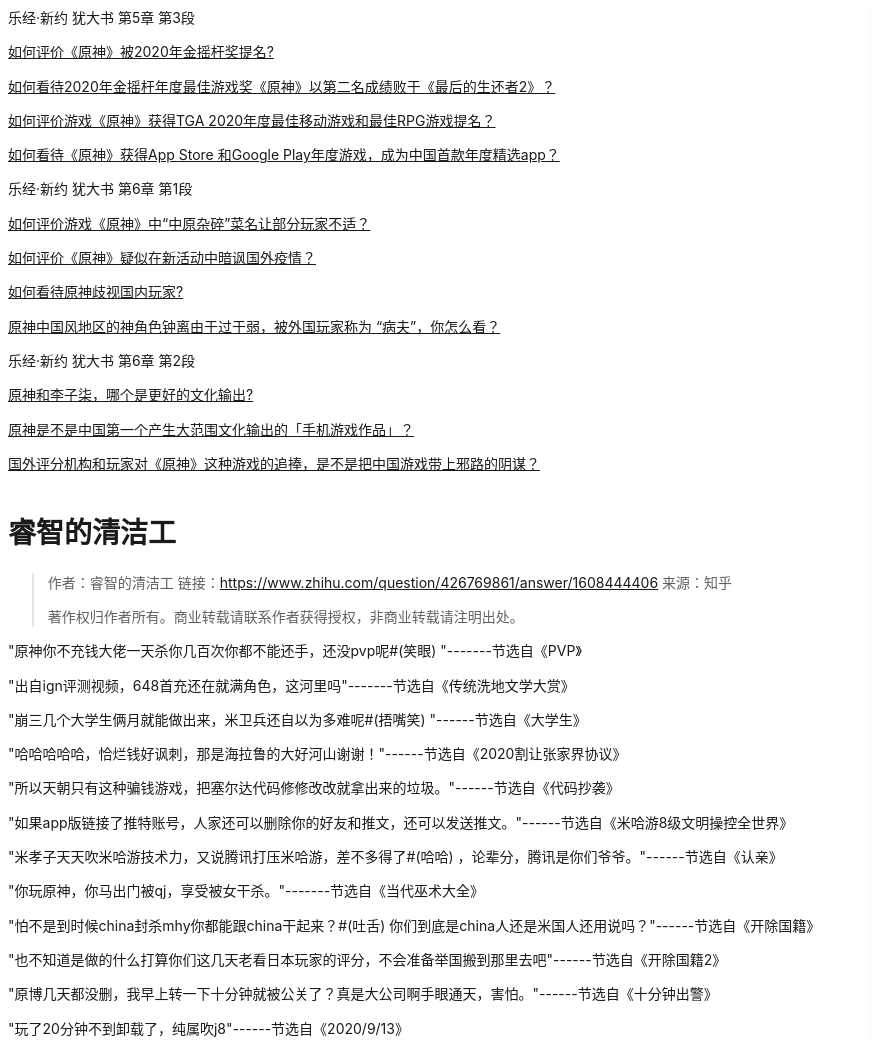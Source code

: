 乐经·新约 犹大书 第5章 第3段

[如何评价《原神》被2020年金摇杆奖提名?](https://www.zhihu.com/question/430400596)

[如何看待2020年金摇杆年度最佳游戏奖《原神》以第二名成绩败于《最后的生还者2》？](https://www.zhihu.com/question/431874221)

[如何评价游戏《原神》获得TGA 2020年度最佳移动游戏和最佳RPG游戏提名？](https://www.zhihu.com/question/430940232)

[如何看待《原神》获得App Store 和Google Play年度游戏，成为中国首款年度精选app？](https://www.zhihu.com/question/432985730)

乐经·新约 犹大书 第6章 第1段

[如何评价游戏《原神》中“中原杂碎”菜名让部分玩家不适？](https://www.zhihu.com/question/424558975)

[如何评价《原神》疑似在新活动中暗讽国外疫情？](https://www.zhihu.com/question/430968457)

[如何看待原神歧视国内玩家?](https://www.zhihu.com/question/423377949)

[原神中国风地区的神角色钟离由于过于弱，被外国玩家称为 “病夫”，你怎么看？](https://www.zhihu.com/question/433201734)

乐经·新约 犹大书 第6章 第2段

[原神和李子柒，哪个是更好的文化输出?](https://www.zhihu.com/question/430453280)

[原神是不是中国第一个产生大范围文化输出的「手机游戏作品」？](https://www.zhihu.com/question/432183530)

[国外评分机构和玩家对《原神》这种游戏的追捧，是不是把中国游戏带上邪路的阴谋？](https://www.zhihu.com/question/425709290)



# 睿智的清洁工

> 作者：睿智的清洁工
> 链接：https://www.zhihu.com/question/426769861/answer/1608444406
> 来源：知乎
>
> 著作权归作者所有。商业转载请联系作者获得授权，非商业转载请注明出处。



"原神你不充钱大佬一天杀你几百次你都不能还手，还没pvp呢#(笑眼) "-------节选自《PVP》

"出自ign评测视频，648首充还在就满角色，这河里吗"-------节选自《传统洗地文学大赏》

"崩三几个大学生俩月就能做出来，米卫兵还自以为多难呢#(捂嘴笑) "------节选自《大学生》

"哈哈哈哈哈，恰烂钱好讽刺，那是海拉鲁的大好河山谢谢！"------节选自《2020割让张家界协议》

"所以天朝只有这种骗钱游戏，把塞尔达代码修修改改就拿出来的垃圾。"------节选自《代码抄袭》

"如果app版链接了推特账号，人家还可以删除你的好友和推文，还可以发送推文。"------节选自《米哈游8级文明操控全世界》

"米孝子天天吹米哈游技术力，又说腾讯打压米哈游，差不多得了#(哈哈) ，论辈分，腾讯是你们爷爷。"------节选自《认亲》

"你玩原神，你马出门被qj，享受被女干杀。"-------节选自《当代巫术大全》

"怕不是到时候china封杀mhy你都能跟china干起来？#(吐舌) 你们到底是china人还是米国人还用说吗？"------节选自《开除国籍》

"也不知道是做的什么打算你们这几天老看日本玩家的评分，不会准备举国搬到那里去吧"------节选自《开除国籍2》

"原博几天都没删，我早上转一下十分钟就被公关了？真是大公司啊手眼通天，害怕。"------节选自《十分钟出警》

"玩了20分钟不到卸载了，纯属吹j8"------节选自《2020/9/13》
